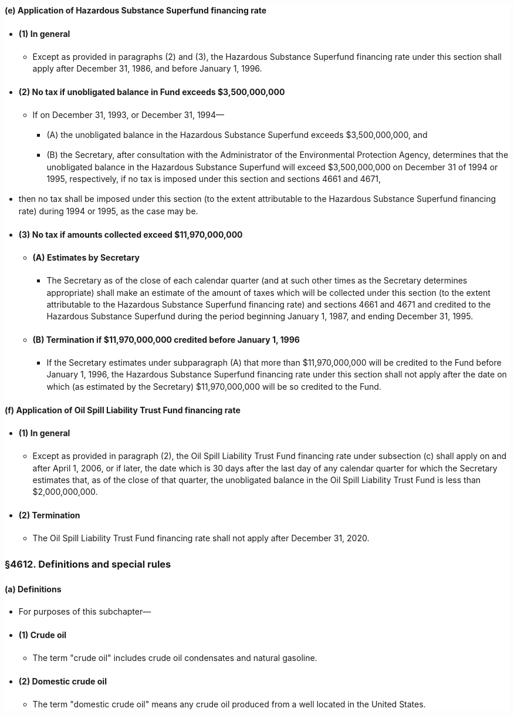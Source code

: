 #### (e) Application of Hazardous Substance Superfund financing rate
* #### (1) In general
  * Except as provided in paragraphs (2) and (3), the Hazardous Substance Superfund financing rate under this section shall apply after December 31, 1986, and before January 1, 1996.

* #### (2) No tax if unobligated balance in Fund exceeds $3,500,000,000
  * If on December 31, 1993, or December 31, 1994—

    * (A) the unobligated balance in the Hazardous Substance Superfund exceeds $3,500,000,000, and

    * (B) the Secretary, after consultation with the Administrator of the Environmental Protection Agency, determines that the unobligated balance in the Hazardous Substance Superfund will exceed $3,500,000,000 on December 31 of 1994 or 1995, respectively, if no tax is imposed under this section and sections 4661 and 4671,


* then no tax shall be imposed under this section (to the extent attributable to the Hazardous Substance Superfund financing rate) during 1994 or 1995, as the case may be.

* #### (3) No tax if amounts collected exceed $11,970,000,000
  * #### (A) Estimates by Secretary
    * The Secretary as of the close of each calendar quarter (and at such other times as the Secretary determines appropriate) shall make an estimate of the amount of taxes which will be collected under this section (to the extent attributable to the Hazardous Substance Superfund financing rate) and sections 4661 and 4671 and credited to the Hazardous Substance Superfund during the period beginning January 1, 1987, and ending December 31, 1995.

  * #### (B) Termination if $11,970,000,000 credited before January 1, 1996
    * If the Secretary estimates under subparagraph (A) that more than $11,970,000,000 will be credited to the Fund before January 1, 1996, the Hazardous Substance Superfund financing rate under this section shall not apply after the date on which (as estimated by the Secretary) $11,970,000,000 will be so credited to the Fund.

#### (f) Application of Oil Spill Liability Trust Fund financing rate
* #### (1) In general
  * Except as provided in paragraph (2), the Oil Spill Liability Trust Fund financing rate under subsection (c) shall apply on and after April 1, 2006, or if later, the date which is 30 days after the last day of any calendar quarter for which the Secretary estimates that, as of the close of that quarter, the unobligated balance in the Oil Spill Liability Trust Fund is less than $2,000,000,000.

* #### (2) Termination
  * The Oil Spill Liability Trust Fund financing rate shall not apply after December 31, 2020.

### §4612. Definitions and special rules
#### (a) Definitions
* For purposes of this subchapter—

* #### (1) Crude oil
  * The term "crude oil" includes crude oil condensates and natural gasoline.

* #### (2) Domestic crude oil
  * The term "domestic crude oil" means any crude oil produced from a well located in the United States.
